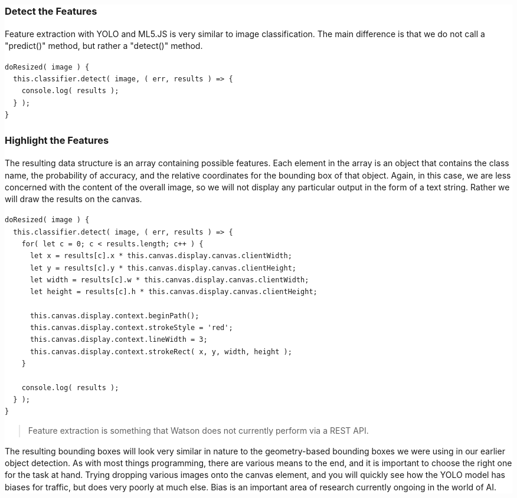 ### Detect the Features

Feature extraction with YOLO and ML5.JS is very similar to image classification. The main difference is that we do not call a "predict()" method, but rather a "detect()" method.

    doResized( image ) {
      this.classifier.detect( image, ( err, results ) => {
        console.log( results );
      } );
    }

### Highlight the Features

The resulting data structure is an array containing possible features. Each element in the array is an object that contains the class name, the probability of accuracy, and the relative coordinates for the bounding box of that object. Again, in this case, we are less concerned with the content of the overall image, so we will not display any particular output in the form of a text string. Rather we will draw the results on the canvas.

    doResized( image ) {
      this.classifier.detect( image, ( err, results ) => {
        for( let c = 0; c < results.length; c++ ) {
          let x = results[c].x * this.canvas.display.canvas.clientWidth;
          let y = results[c].y * this.canvas.display.canvas.clientHeight;
          let width = results[c].w * this.canvas.display.canvas.clientWidth;
          let height = results[c].h * this.canvas.display.canvas.clientHeight;
          
          this.canvas.display.context.beginPath();
          this.canvas.display.context.strokeStyle = 'red';
          this.canvas.display.context.lineWidth = 3;
          this.canvas.display.context.strokeRect( x, y, width, height );
        }
        
        console.log( results );
      } );
    }

> Feature extraction is something that Watson does not currently perform via a REST API.

The resulting bounding boxes will look very similar in nature to the geometry-based bounding boxes we were using in our earlier object detection. As with most things programming, there are various means to the end, and it is important to choose the right one for the task at hand. Trying dropping various images onto the canvas element, and you will quickly see how the YOLO model has biases for traffic, but does very poorly at much else. Bias is an important area of research currently ongoing in the world of AI.


